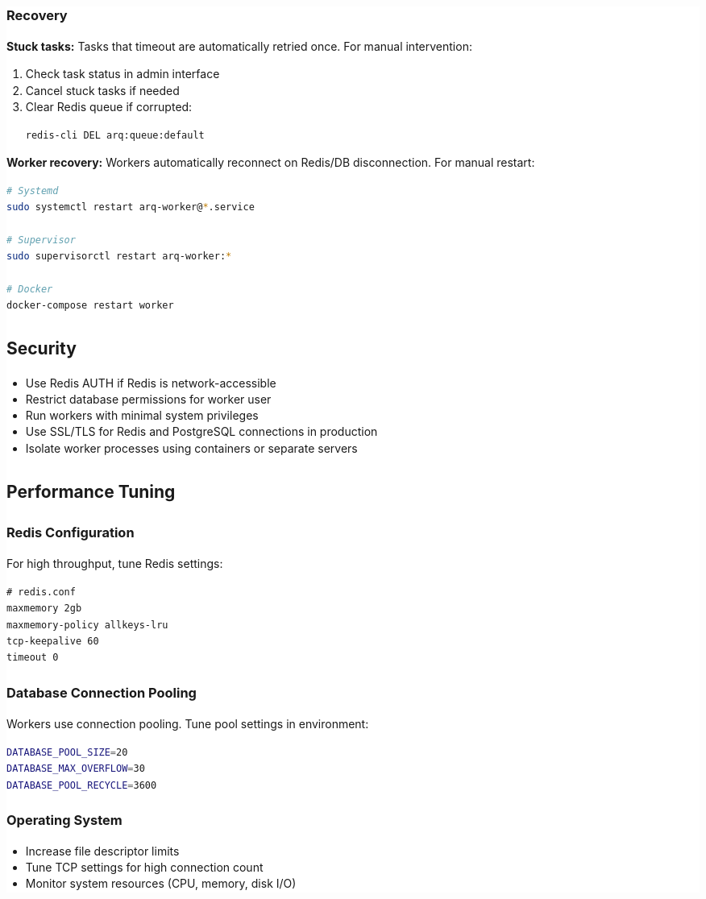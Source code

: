 ### Recovery

**Stuck tasks:**
Tasks that timeout are automatically retried once. For manual intervention:

1. Check task status in admin interface
2. Cancel stuck tasks if needed
3. Clear Redis queue if corrupted:
   ```bash
   redis-cli DEL arq:queue:default
   ```

**Worker recovery:**
Workers automatically reconnect on Redis/DB disconnection. For manual restart:

```bash
# Systemd
sudo systemctl restart arq-worker@*.service

# Supervisor  
sudo supervisorctl restart arq-worker:*

# Docker
docker-compose restart worker
```

## Security

- Use Redis AUTH if Redis is network-accessible
- Restrict database permissions for worker user
- Run workers with minimal system privileges
- Use SSL/TLS for Redis and PostgreSQL connections in production
- Isolate worker processes using containers or separate servers

## Performance Tuning

### Redis Configuration

For high throughput, tune Redis settings:

```
# redis.conf
maxmemory 2gb
maxmemory-policy allkeys-lru
tcp-keepalive 60
timeout 0
```

### Database Connection Pooling

Workers use connection pooling. Tune pool settings in environment:

```bash
DATABASE_POOL_SIZE=20
DATABASE_MAX_OVERFLOW=30
DATABASE_POOL_RECYCLE=3600
```

### Operating System

- Increase file descriptor limits
- Tune TCP settings for high connection count
- Monitor system resources (CPU, memory, disk I/O)